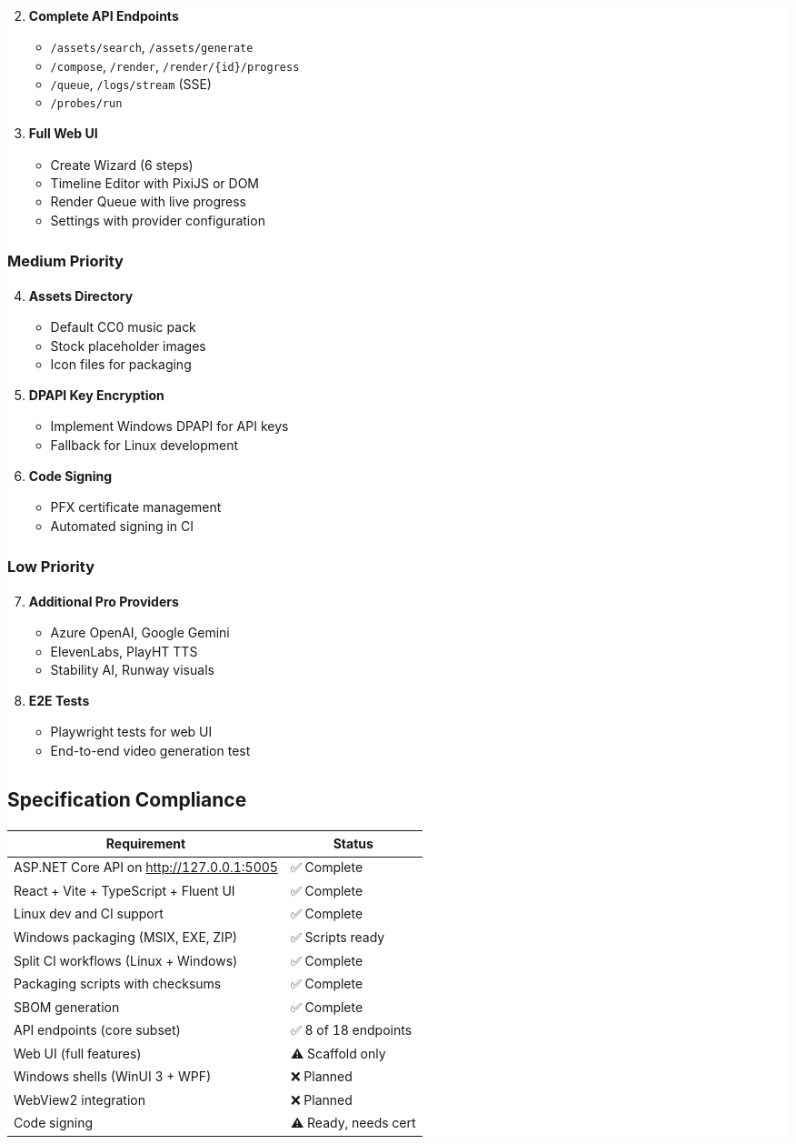 2. **Complete API Endpoints**
   - `/assets/search`, `/assets/generate`
   - `/compose`, `/render`, `/render/{id}/progress`
   - `/queue`, `/logs/stream` (SSE)
   - `/probes/run`

3. **Full Web UI**
   - Create Wizard (6 steps)
   - Timeline Editor with PixiJS or DOM
   - Render Queue with live progress
   - Settings with provider configuration

### Medium Priority
4. **Assets Directory**
   - Default CC0 music pack
   - Stock placeholder images
   - Icon files for packaging

5. **DPAPI Key Encryption**
   - Implement Windows DPAPI for API keys
   - Fallback for Linux development

6. **Code Signing**
   - PFX certificate management
   - Automated signing in CI

### Low Priority
7. **Additional Pro Providers**
   - Azure OpenAI, Google Gemini
   - ElevenLabs, PlayHT TTS
   - Stability AI, Runway visuals

8. **E2E Tests**
   - Playwright tests for web UI
   - End-to-end video generation test

## Specification Compliance

| Requirement | Status |
|-------------|--------|
| ASP.NET Core API on http://127.0.0.1:5005 | ✅ Complete |
| React + Vite + TypeScript + Fluent UI | ✅ Complete |
| Linux dev and CI support | ✅ Complete |
| Windows packaging (MSIX, EXE, ZIP) | ✅ Scripts ready |
| Split CI workflows (Linux + Windows) | ✅ Complete |
| Packaging scripts with checksums | ✅ Complete |
| SBOM generation | ✅ Complete |
| API endpoints (core subset) | ✅ 8 of 18 endpoints |
| Web UI (full features) | ⚠️ Scaffold only |
| Windows shells (WinUI 3 + WPF) | ❌ Planned |
| WebView2 integration | ❌ Planned |
| Code signing | ⚠️ Ready, needs cert |

